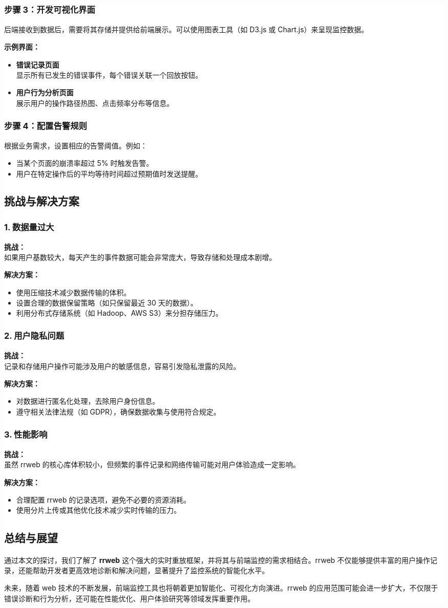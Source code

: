 ```javascript
```

### 步骤 3：开发可视化界面

后端接收到数据后，需要将其存储并提供给前端展示。可以使用图表工具（如 D3.js 或 Chart.js）来呈现监控数据。

**示例界面：**

- **错误记录页面**  
  显示所有已发生的错误事件，每个错误关联一个回放按钮。
  
- **用户行为分析页面**  
  展示用户的操作路径热图、点击频率分布等信息。

### 步骤 4：配置告警规则

根据业务需求，设置相应的告警阈值。例如：

- 当某个页面的崩溃率超过 5% 时触发告警。
- 用户在特定操作后的平均等待时间超过预期值时发送提醒。

## 挑战与解决方案

### 1. 数据量过大

**挑战：**  
如果用户基数较大，每天产生的事件数据可能会非常庞大，导致存储和处理成本剧增。

**解决方案：**  
- 使用压缩技术减少数据传输的体积。
- 设置合理的数据保留策略（如只保留最近 30 天的数据）。
- 利用分布式存储系统（如 Hadoop、AWS S3）来分担存储压力。

### 2. 用户隐私问题

**挑战：**  
记录和存储用户操作可能涉及用户的敏感信息，容易引发隐私泄露的风险。

**解决方案：**  
- 对数据进行匿名化处理，去除用户身份信息。
- 遵守相关法律法规（如 GDPR），确保数据收集与使用符合规定。

### 3. 性能影响

**挑战：**  
虽然 rrweb 的核心库体积较小，但频繁的事件记录和网络传输可能对用户体验造成一定影响。

**解决方案：**  
- 合理配置 rrweb 的记录选项，避免不必要的资源消耗。
- 使用分片上传或其他优化技术减少实时传输的压力。

## 总结与展望

通过本文的探讨，我们了解了 **rrweb** 这个强大的实时重放框架，并将其与前端监控的需求相结合。rrweb 不仅能够提供丰富的用户操作记录，还能帮助开发者更高效地诊断和解决问题，显著提升了监控系统的智能化水平。

未来，随着 web 技术的不断发展，前端监控工具也将朝着更加智能化、可视化方向演进。rrweb 的应用范围可能会进一步扩大，不仅限于错误诊断和行为分析，还可能在性能优化、用户体验研究等领域发挥重要作用。